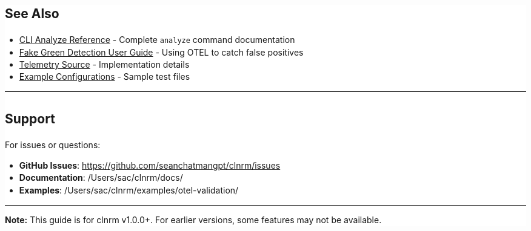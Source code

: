 
## See Also

- [CLI Analyze Reference](CLI_ANALYZE.md) - Complete `analyze` command documentation
- [Fake Green Detection User Guide](FAKE_GREEN_DETECTION_USER_GUIDE.md) - Using OTEL to catch false positives
- [Telemetry Source](/Users/sac/clnrm/crates/clnrm-core/src/telemetry.rs) - Implementation details
- [Example Configurations](/Users/sac/clnrm/examples/otel-validation/) - Sample test files

---

## Support

For issues or questions:

- **GitHub Issues**: https://github.com/seanchatmangpt/clnrm/issues
- **Documentation**: /Users/sac/clnrm/docs/
- **Examples**: /Users/sac/clnrm/examples/otel-validation/

---

**Note:** This guide is for clnrm v1.0.0+. For earlier versions, some features may not be available.
